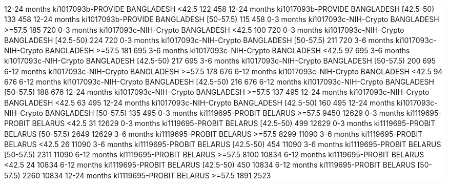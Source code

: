 12-24 months   ki1017093b-PROVIDE          BANGLADESH                     <42.5           122     458
12-24 months   ki1017093b-PROVIDE          BANGLADESH                     [42.5-50)       133     458
12-24 months   ki1017093b-PROVIDE          BANGLADESH                     [50-57.5)       115     458
0-3 months     ki1017093c-NIH-Crypto       BANGLADESH                     >=57.5          185     720
0-3 months     ki1017093c-NIH-Crypto       BANGLADESH                     <42.5           100     720
0-3 months     ki1017093c-NIH-Crypto       BANGLADESH                     [42.5-50)       224     720
0-3 months     ki1017093c-NIH-Crypto       BANGLADESH                     [50-57.5)       211     720
3-6 months     ki1017093c-NIH-Crypto       BANGLADESH                     >=57.5          181     695
3-6 months     ki1017093c-NIH-Crypto       BANGLADESH                     <42.5            97     695
3-6 months     ki1017093c-NIH-Crypto       BANGLADESH                     [42.5-50)       217     695
3-6 months     ki1017093c-NIH-Crypto       BANGLADESH                     [50-57.5)       200     695
6-12 months    ki1017093c-NIH-Crypto       BANGLADESH                     >=57.5          178     676
6-12 months    ki1017093c-NIH-Crypto       BANGLADESH                     <42.5            94     676
6-12 months    ki1017093c-NIH-Crypto       BANGLADESH                     [42.5-50)       216     676
6-12 months    ki1017093c-NIH-Crypto       BANGLADESH                     [50-57.5)       188     676
12-24 months   ki1017093c-NIH-Crypto       BANGLADESH                     >=57.5          137     495
12-24 months   ki1017093c-NIH-Crypto       BANGLADESH                     <42.5            63     495
12-24 months   ki1017093c-NIH-Crypto       BANGLADESH                     [42.5-50)       160     495
12-24 months   ki1017093c-NIH-Crypto       BANGLADESH                     [50-57.5)       135     495
0-3 months     ki1119695-PROBIT            BELARUS                        >=57.5         9450   12629
0-3 months     ki1119695-PROBIT            BELARUS                        <42.5            31   12629
0-3 months     ki1119695-PROBIT            BELARUS                        [42.5-50)       499   12629
0-3 months     ki1119695-PROBIT            BELARUS                        [50-57.5)      2649   12629
3-6 months     ki1119695-PROBIT            BELARUS                        >=57.5         8299   11090
3-6 months     ki1119695-PROBIT            BELARUS                        <42.5            26   11090
3-6 months     ki1119695-PROBIT            BELARUS                        [42.5-50)       454   11090
3-6 months     ki1119695-PROBIT            BELARUS                        [50-57.5)      2311   11090
6-12 months    ki1119695-PROBIT            BELARUS                        >=57.5         8100   10834
6-12 months    ki1119695-PROBIT            BELARUS                        <42.5            24   10834
6-12 months    ki1119695-PROBIT            BELARUS                        [42.5-50)       450   10834
6-12 months    ki1119695-PROBIT            BELARUS                        [50-57.5)      2260   10834
12-24 months   ki1119695-PROBIT            BELARUS                        >=57.5         1891    2523